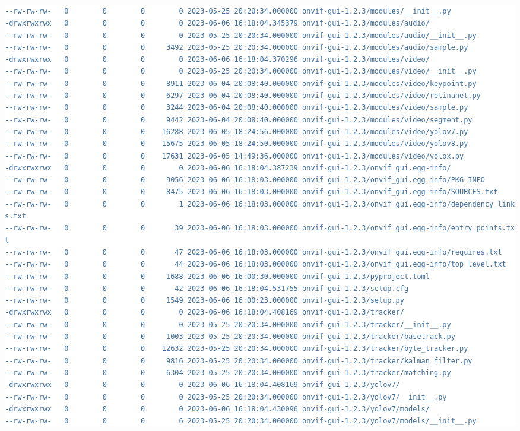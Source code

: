 ```diff
--rw-rw-rw-   0        0        0        0 2023-05-25 20:20:34.000000 onvif-gui-1.2.3/modules/__init__.py
-drwxrwxrwx   0        0        0        0 2023-06-06 16:18:04.345379 onvif-gui-1.2.3/modules/audio/
--rw-rw-rw-   0        0        0        0 2023-05-25 20:20:34.000000 onvif-gui-1.2.3/modules/audio/__init__.py
--rw-rw-rw-   0        0        0     3492 2023-05-25 20:20:34.000000 onvif-gui-1.2.3/modules/audio/sample.py
-drwxrwxrwx   0        0        0        0 2023-06-06 16:18:04.370296 onvif-gui-1.2.3/modules/video/
--rw-rw-rw-   0        0        0        0 2023-05-25 20:20:34.000000 onvif-gui-1.2.3/modules/video/__init__.py
--rw-rw-rw-   0        0        0     8911 2023-06-04 20:08:40.000000 onvif-gui-1.2.3/modules/video/keypoint.py
--rw-rw-rw-   0        0        0     6297 2023-06-04 20:08:40.000000 onvif-gui-1.2.3/modules/video/retinanet.py
--rw-rw-rw-   0        0        0     3244 2023-06-04 20:08:40.000000 onvif-gui-1.2.3/modules/video/sample.py
--rw-rw-rw-   0        0        0     9442 2023-06-04 20:08:40.000000 onvif-gui-1.2.3/modules/video/segment.py
--rw-rw-rw-   0        0        0    16288 2023-06-05 18:24:56.000000 onvif-gui-1.2.3/modules/video/yolov7.py
--rw-rw-rw-   0        0        0    15675 2023-06-05 18:24:50.000000 onvif-gui-1.2.3/modules/video/yolov8.py
--rw-rw-rw-   0        0        0    17631 2023-06-05 14:49:36.000000 onvif-gui-1.2.3/modules/video/yolox.py
-drwxrwxrwx   0        0        0        0 2023-06-06 16:18:04.387239 onvif-gui-1.2.3/onvif_gui.egg-info/
--rw-rw-rw-   0        0        0     9056 2023-06-06 16:18:03.000000 onvif-gui-1.2.3/onvif_gui.egg-info/PKG-INFO
--rw-rw-rw-   0        0        0     8475 2023-06-06 16:18:03.000000 onvif-gui-1.2.3/onvif_gui.egg-info/SOURCES.txt
--rw-rw-rw-   0        0        0        1 2023-06-06 16:18:03.000000 onvif-gui-1.2.3/onvif_gui.egg-info/dependency_links.txt
--rw-rw-rw-   0        0        0       39 2023-06-06 16:18:03.000000 onvif-gui-1.2.3/onvif_gui.egg-info/entry_points.txt
--rw-rw-rw-   0        0        0       47 2023-06-06 16:18:03.000000 onvif-gui-1.2.3/onvif_gui.egg-info/requires.txt
--rw-rw-rw-   0        0        0       44 2023-06-06 16:18:03.000000 onvif-gui-1.2.3/onvif_gui.egg-info/top_level.txt
--rw-rw-rw-   0        0        0     1688 2023-06-06 16:00:30.000000 onvif-gui-1.2.3/pyproject.toml
--rw-rw-rw-   0        0        0       42 2023-06-06 16:18:04.531755 onvif-gui-1.2.3/setup.cfg
--rw-rw-rw-   0        0        0     1549 2023-06-06 16:00:23.000000 onvif-gui-1.2.3/setup.py
-drwxrwxrwx   0        0        0        0 2023-06-06 16:18:04.408169 onvif-gui-1.2.3/tracker/
--rw-rw-rw-   0        0        0        0 2023-05-25 20:20:34.000000 onvif-gui-1.2.3/tracker/__init__.py
--rw-rw-rw-   0        0        0     1003 2023-05-25 20:20:34.000000 onvif-gui-1.2.3/tracker/basetrack.py
--rw-rw-rw-   0        0        0    12632 2023-05-25 20:20:34.000000 onvif-gui-1.2.3/tracker/byte_tracker.py
--rw-rw-rw-   0        0        0     9816 2023-05-25 20:20:34.000000 onvif-gui-1.2.3/tracker/kalman_filter.py
--rw-rw-rw-   0        0        0     6304 2023-05-25 20:20:34.000000 onvif-gui-1.2.3/tracker/matching.py
-drwxrwxrwx   0        0        0        0 2023-06-06 16:18:04.408169 onvif-gui-1.2.3/yolov7/
--rw-rw-rw-   0        0        0        0 2023-05-25 20:20:34.000000 onvif-gui-1.2.3/yolov7/__init__.py
-drwxrwxrwx   0        0        0        0 2023-06-06 16:18:04.430096 onvif-gui-1.2.3/yolov7/models/
--rw-rw-rw-   0        0        0        6 2023-05-25 20:20:34.000000 onvif-gui-1.2.3/yolov7/models/__init__.py
```